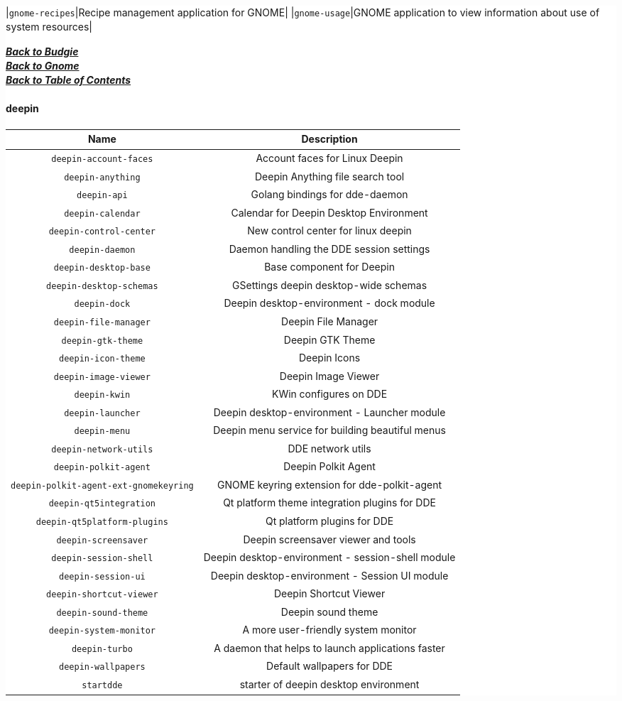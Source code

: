 |`gnome-recipes`|Recipe management application for GNOME|
|`gnome-usage`|GNOME application to view information about use of system resources|

***[Back to Budgie](#5b8a)***  
***[Back to Gnome](#5b8d)***   
***[Back to Table of Contents](#TOC)***

#### <a name="7ng"></a> **deepin**

|**Name**|**Description**|
|:---:|:---:|
|`deepin-account-faces`|Account faces for Linux Deepin|
|`deepin-anything`|Deepin Anything file search tool|
|`deepin-api`|Golang bindings for dde-daemon|
|`deepin-calendar`|Calendar for Deepin Desktop Environment|
|`deepin-control-center`|New control center for linux deepin|
|`deepin-daemon`|Daemon handling the DDE session settings|
|`deepin-desktop-base`|Base component for Deepin|
|`deepin-desktop-schemas`|GSettings deepin desktop-wide schemas|
|`deepin-dock`|Deepin desktop-environment - dock module|
|`deepin-file-manager`|Deepin File Manager|
|`deepin-gtk-theme`|Deepin GTK Theme|
|`deepin-icon-theme`|Deepin Icons|
|`deepin-image-viewer`|Deepin Image Viewer|
|`deepin-kwin`|KWin configures on DDE|
|`deepin-launcher`|Deepin desktop-environment - Launcher module|
|`deepin-menu`|Deepin menu service for building beautiful menus|
|`deepin-network-utils`|DDE network utils|
|`deepin-polkit-agent`|Deepin Polkit Agent|
|`deepin-polkit-agent-ext-gnomekeyring`|GNOME keyring extension for dde-polkit-agent|
|`deepin-qt5integration`|Qt platform theme integration plugins for DDE|
|`deepin-qt5platform-plugins`|Qt platform plugins for DDE|
|`deepin-screensaver`|Deepin screensaver viewer and tools|
|`deepin-session-shell`|Deepin desktop-environment - session-shell module|
|`deepin-session-ui`|Deepin desktop-environment - Session UI module|
|`deepin-shortcut-viewer`|Deepin Shortcut Viewer|
|`deepin-sound-theme`|Deepin sound theme|
|`deepin-system-monitor`|A more user-friendly system monitor|
|`deepin-turbo`|A daemon that helps to launch applications faster|
|`deepin-wallpapers`|Default wallpapers for DDE|
|`startdde`|starter of deepin desktop environment|
